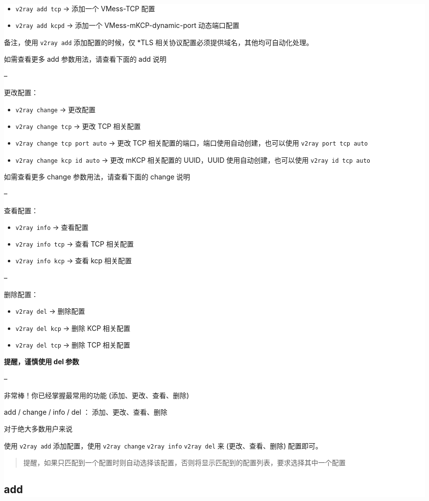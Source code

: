 - `v2ray add tcp` -> 添加一个 VMess-TCP 配置
    
- `v2ray add kcpd` -> 添加一个 VMess-mKCP-dynamic-port 动态端口配置
    

备注，使用 `v2ray add` 添加配置的时候，仅 *TLS 相关协议配置必须提供域名，其他均可自动化处理。

如需查看更多 add 参数用法，请查看下面的 add 说明

–

更改配置：

- `v2ray change` -> 更改配置
    
- `v2ray change tcp` -> 更改 TCP 相关配置
    
- `v2ray change tcp port auto` -> 更改 TCP 相关配置的端口，端口使用自动创建，也可以使用 `v2ray port tcp auto`
    
- `v2ray change kcp id auto` -> 更改 mKCP 相关配置的 UUID，UUID 使用自动创建，也可以使用 `v2ray id tcp auto`
    

如需查看更多 change 参数用法，请查看下面的 change 说明

–

查看配置：

- `v2ray info` -> 查看配置
    
- `v2ray info tcp` -> 查看 TCP 相关配置
    
- `v2ray info kcp` -> 查看 kcp 相关配置
    

–

删除配置：

- `v2ray del` -> 删除配置
    
- `v2ray del kcp` -> 删除 KCP 相关配置
    
- `v2ray del tcp` -> 删除 TCP 相关配置
    

**提醒，谨慎使用 del 参数**

–

非常棒！你已经掌握最常用的功能 (添加、更改、查看、删除)

add / change / info / del ： 添加、更改、查看、删除

对于绝大多数用户来说

使用 `v2ray add` 添加配置，使用 `v2ray change` `v2ray info` `v2ray del` 来 (更改、查看、删除) 配置即可。

> 提醒，如果只匹配到一个配置时则自动选择该配置，否则将显示匹配到的配置列表，要求选择其中一个配置

## add

[](https://github.com/233boy/v2ray/wiki/V2Ray%E4%B8%80%E9%94%AE%E5%AE%89%E8%A3%85%E8%84%9A%E6%9C%AC#add)

